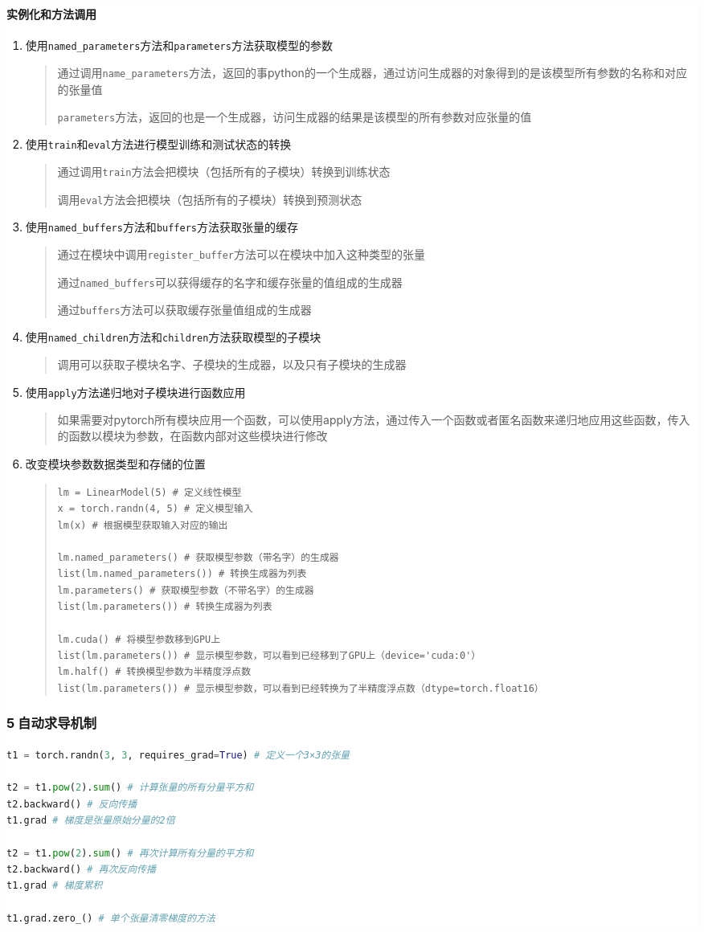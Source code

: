 #### 实例化和方法调用

1. 使用`named_parameters`方法和`parameters`方法获取模型的参数

   > 通过调用`name_parameters`方法，返回的事python的一个生成器，通过访问生成器的对象得到的是该模型所有参数的名称和对应的张量值
   >
   > `parameters`方法，返回的也是一个生成器，访问生成器的结果是该模型的所有参数对应张量的值

2. 使用`train`和`eval`方法进行模型训练和测试状态的转换

   > 通过调用`train`方法会把模块（包括所有的子模块）转换到训练状态
   >
   > 调用`eval`方法会把模块（包括所有的子模块）转换到预测状态

3. 使用`named_buffers`方法和`buffers`方法获取张量的缓存

   > 通过在模块中调用`register_buffer`方法可以在模块中加入这种类型的张量
   >
   > 通过`named_buffers`可以获得缓存的名字和缓存张量的值组成的生成器
   >
   > 通过`buffers`方法可以获取缓存张量值组成的生成器

4. 使用`named_children`方法和`children`方法获取模型的子模块

   > 调用可以获取子模块名字、子模块的生成器，以及只有子模块的生成器

5. 使用`apply`方法递归地对子模块进行函数应用

   > 如果需要对pytorch所有模块应用一个函数，可以使用apply方法，通过传入一个函数或者匿名函数来递归地应用这些函数，传入的函数以模块为参数，在函数内部对这些模块进行修改

6. 改变模块参数数据类型和存储的位置

   > ```
   > lm = LinearModel(5) # 定义线性模型
   > x = torch.randn(4, 5) # 定义模型输入
   > lm(x) # 根据模型获取输入对应的输出
   > 
   > lm.named_parameters() # 获取模型参数（带名字）的生成器
   > list(lm.named_parameters()) # 转换生成器为列表
   > lm.parameters() # 获取模型参数（不带名字）的生成器
   > list(lm.parameters()) # 转换生成器为列表
   > 
   > lm.cuda() # 将模型参数移到GPU上
   > list(lm.parameters()) # 显示模型参数，可以看到已经移到了GPU上（device='cuda:0'）
   > lm.half() # 转换模型参数为半精度浮点数
   > list(lm.parameters()) # 显示模型参数，可以看到已经转换为了半精度浮点数（dtype=torch.float16）
   > ```



### 5 自动求导机制

```python
t1 = torch.randn(3, 3, requires_grad=True) # 定义一个3×3的张量

t2 = t1.pow(2).sum() # 计算张量的所有分量平方和
t2.backward() # 反向传播
t1.grad # 梯度是张量原始分量的2倍

t2 = t1.pow(2).sum() # 再次计算所有分量的平方和
t2.backward() # 再次反向传播
t1.grad # 梯度累积

t1.grad.zero_() # 单个张量清零梯度的方法
```
